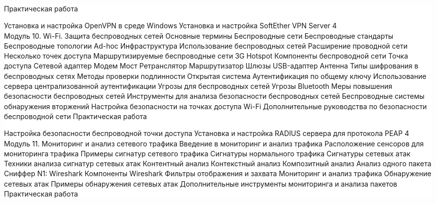 Практическая работа

Установка и настройка OpenVPN в среде Windows
Установка и настройка SoftEther VPN Server
4	 
 	Модуль 10. Wi-Fi. Защита беспроводных сетей
Основные термины
Беспроводные сети
Беспроводные стандарты
Беспроводные топологии
Ad-hoc
Инфраструктура
Использование беспроводных сетей
Расширение проводной сети
Несколько точек доступа
Маршрутизируемые беспроводные сети
3G Hotspot
Компоненты беспроводной сети
Точка доступа
Сетевой адаптер
Модем
Мост
Ретранслятор
Маршрутизатор
Шлюзы
USB-адаптер
Антенна
Типы шифрования в беспроводных сетях
Методы проверки подлинности
Открытая система
Аутентификация по общему ключу
Использование сервера централизованной аутентификации
Угрозы для беспроводных сетей
Угрозы Bluetooth
Меры повышения безопасности беспроводных сетей
Инструменты для анализа безопасности беспроводных сетей
Беспроводные системы обнаружения вторжений
Настройка безопасности на точках доступа Wi-Fi
Дополнительные руководства по безопасности беспроводной сети
Практическая работа

Настройка безопасности беспроводной точки доступа
Установка и настройка RADIUS сервера для протокола PEAP
4	 
 	Модуль 11. Мониторинг и анализ сетевого трафика
Введение в мониторинг и анализ трафика
Расположение сенсоров для мониторинга трафика
Примеры сигнатур сетевого трафика
Сигнатуры нормального трафика
Сигнатуры сетевых атак
Техники анализа сигнатур сетевых атак
Контентный анализ
Контекстный анализ
Композитный анализ
Анализ одного пакета
Сниффер N1: Wireshark
Компоненты Wireshark
Фильтры отображения и захвата
Мониторинг и анализ трафика
Обнаружение сетевых атак
Примеры обнаружения сетевых атак
Дополнительные инструменты мониторинга и анализа пакетов
Практическая работа
